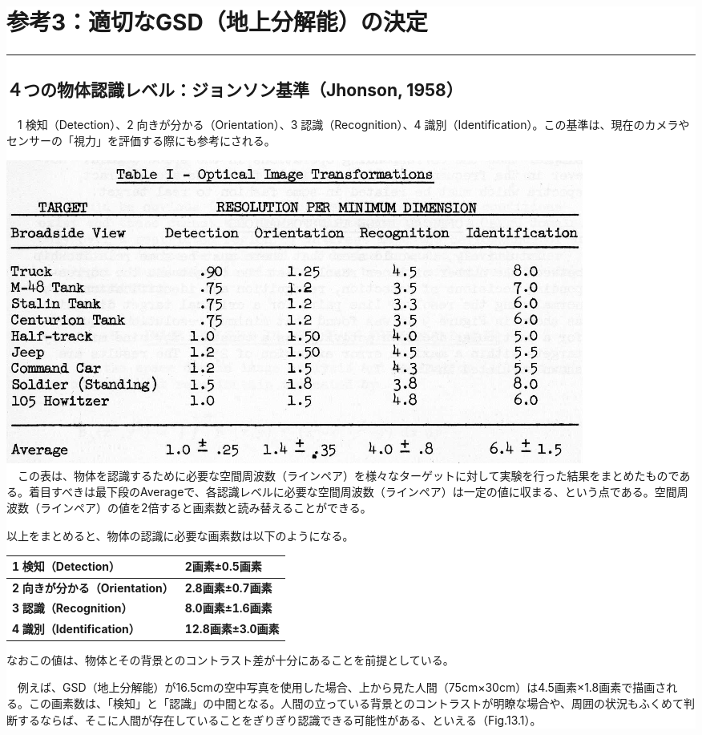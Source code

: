 # 参考3：適切なGSD（地上分解能）の決定
---
## ４つの物体認識レベル：ジョンソン基準（Jhonson, 1958）
　1 検知（Detection）、2 向きが分かる（Orientation）、3 認識（Recognition）、4 識別（Identification）。この基準は、現在のカメラやセンサーの「視力」を評価する際にも参考にされる。

![img](./pic/5.png)  
　この表は、物体を認識するために必要な空間周波数（ラインペア）を様々なターゲットに対して実験を行った結果をまとめたものである。着目すべきは最下段のAverageで、各認識レベルに必要な空間周波数（ラインペア）は一定の値に収まる、という点である。空間周波数（ラインペア）の値を2倍すると画素数と読み替えることができる。　　

 以上をまとめると、物体の認識に必要な画素数は以下のようになる。  

|1 検知（Detection）|2画素±0.5画素|
|:---|:---|
|**2 向きが分かる（Orientation）**|**2.8画素±0.7画素**|
|**3 認識（Recognition）**|**8.0画素±1.6画素**|
|**4 識別（Identification）**|**12.8画素±3.0画素**|
なおこの値は、物体とその背景とのコントラスト差が十分にあることを前提としている。

　例えば、GSD（地上分解能）が16.5cmの空中写真を使用した場合、上から見た人間（75cm×30cm）は4.5画素×1.8画素で描画される。この画素数は、「検知」と「認識」の中間となる。人間の立っている背景とのコントラストが明瞭な場合や、周囲の状況もふくめて判断するならば、そこに人間が存在していることをぎりぎり認識できる可能性がある、といえる（Fig.13.1）。  
